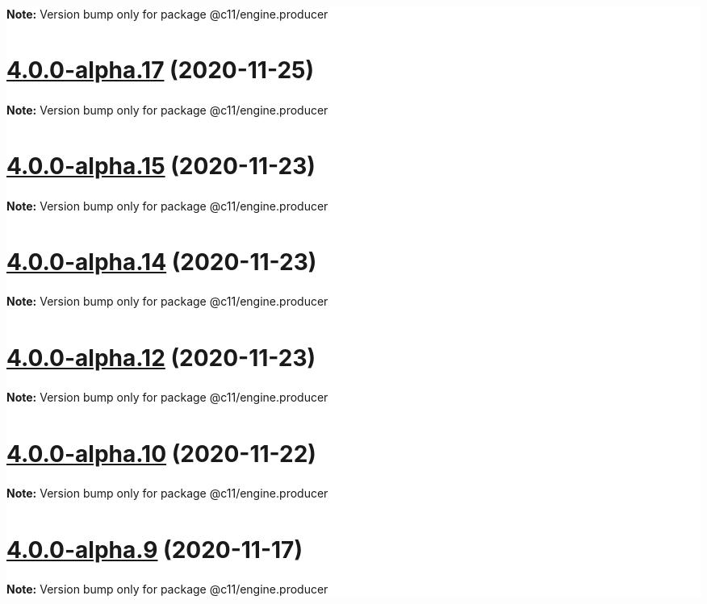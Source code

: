 **Note:** Version bump only for package @c11/engine.producer





# [4.0.0-alpha.17](https://github.com/code11/engine/compare/v4.0.0-alpha.15...v4.0.0-alpha.17) (2020-11-25)

**Note:** Version bump only for package @c11/engine.producer





# [4.0.0-alpha.15](https://github.com/code11/engine/compare/v4.0.0-alpha.14...v4.0.0-alpha.15) (2020-11-23)

**Note:** Version bump only for package @c11/engine.producer





# [4.0.0-alpha.14](https://github.com/code11/engine/compare/v4.0.0-alpha.13...v4.0.0-alpha.14) (2020-11-23)

**Note:** Version bump only for package @c11/engine.producer





# [4.0.0-alpha.12](https://github.com/code11/engine/compare/v4.0.0-alpha.10...v4.0.0-alpha.12) (2020-11-23)

**Note:** Version bump only for package @c11/engine.producer





# [4.0.0-alpha.10](https://github.com/code11/engine/compare/v4.0.0-alpha.9...v4.0.0-alpha.10) (2020-11-22)

**Note:** Version bump only for package @c11/engine.producer





# [4.0.0-alpha.9](https://github.com/code11/engine/compare/v4.0.0-alpha.8...v4.0.0-alpha.9) (2020-11-17)

**Note:** Version bump only for package @c11/engine.producer



